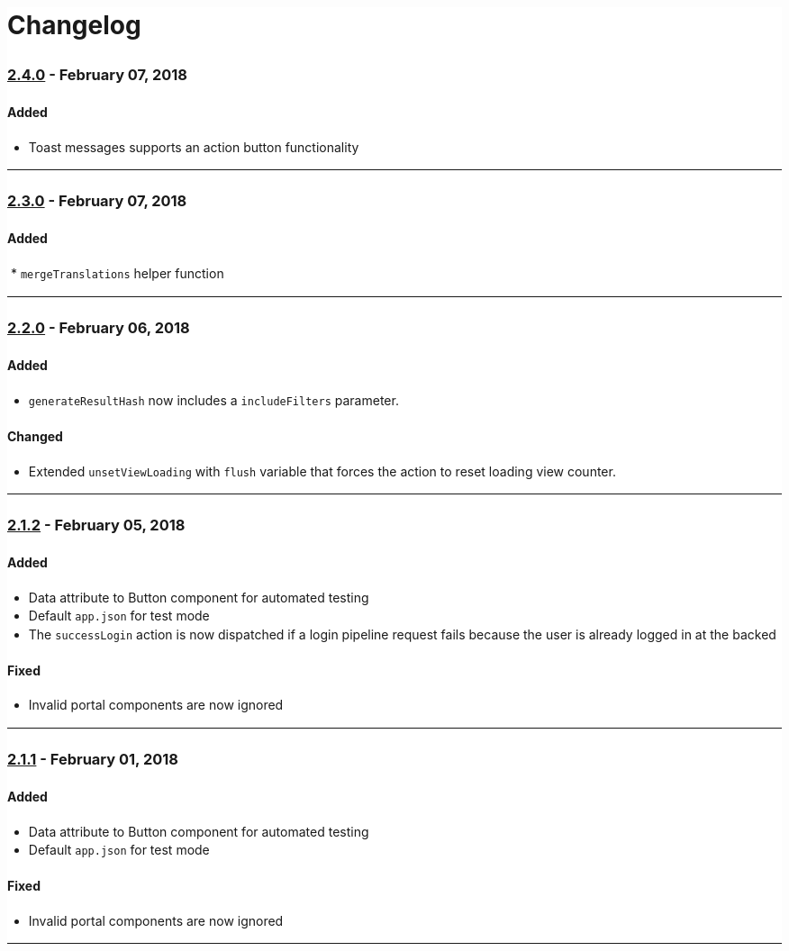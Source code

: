 
# Changelog

### [2.4.0](https://github.com/shopgate/pwa-common/compare/v2.3.0...v2.4.0) - February 07, 2018
#### Added
- Toast messages supports an action button functionality
  
---

### [2.3.0](https://github.com/shopgate/pwa-common/compare/v2.2.0...v2.3.0) - February 07, 2018
#### Added
  * `mergeTranslations` helper function
  
---

### [2.2.0](https://github.com/shopgate/pwa-common/compare/v2.1.2...v2.2.0) - February 06, 2018
#### Added
- `generateResultHash` now includes a `includeFilters` parameter.
#### Changed
- Extended `unsetViewLoading` with `flush` variable that forces the action to reset loading view counter.

---

### [2.1.2](https://github.com/shopgate/pwa-common/compare/v2.1.1...v2.1.2) - February 05, 2018
#### Added
- Data attribute to Button component for automated testing
- Default `app.json` for test mode
- The `successLogin` action is now dispatched if a login pipeline request fails because the user is already logged in at the backed

#### Fixed
- Invalid portal components are now ignored

---
### [2.1.1](https://github.com/shopgate/pwa-common/compare/v2.1.0...v2.1.1) - February 01, 2018
#### Added
- Data attribute to Button component for automated testing
- Default `app.json` for test mode

#### Fixed
- Invalid portal components are now ignored

---